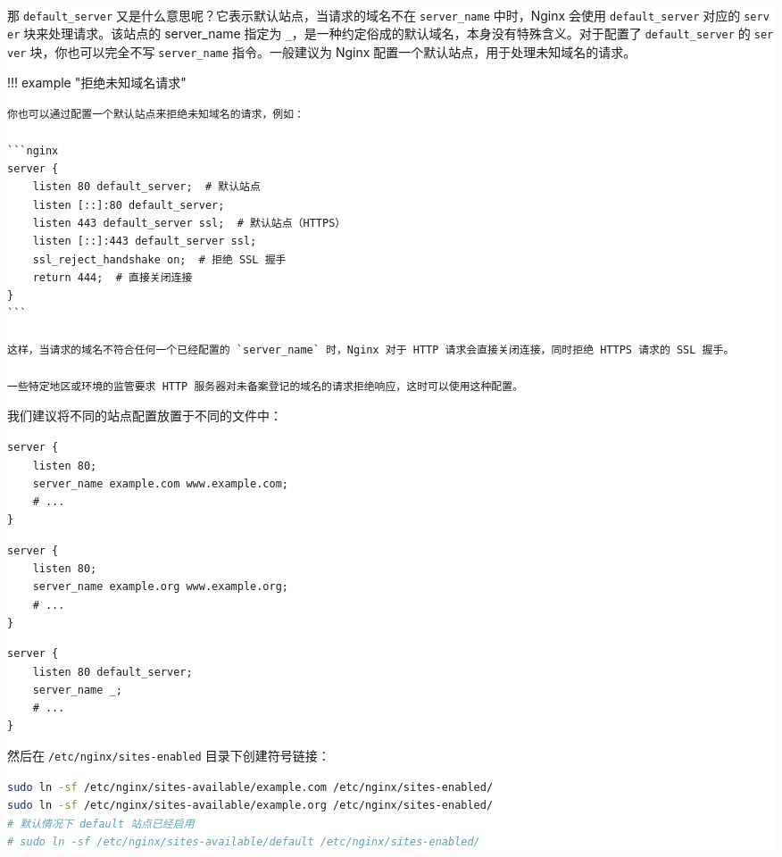 那 `default_server` 又是什么意思呢？它表示默认站点，当请求的域名不在 `server_name` 中时，Nginx 会使用 `default_server` 对应的 `server` 块来处理请求。该站点的 server_name 指定为 `_`，是一种约定俗成的默认域名，本身没有特殊含义。对于配置了 `default_server` 的 `server` 块，你也可以完全不写 `server_name` 指令。一般建议为 Nginx 配置一个默认站点，用于处理未知域名的请求。

!!! example "拒绝未知域名请求"

    你也可以通过配置一个默认站点来拒绝未知域名的请求，例如：

    ```nginx
    server {
        listen 80 default_server;  # 默认站点
        listen [::]:80 default_server;
        listen 443 default_server ssl;  # 默认站点（HTTPS）
        listen [::]:443 default_server ssl;
        ssl_reject_handshake on;  # 拒绝 SSL 握手
        return 444;  # 直接关闭连接
    }
    ```

    这样，当请求的域名不符合任何一个已经配置的 `server_name` 时，Nginx 对于 HTTP 请求会直接关闭连接，同时拒绝 HTTPS 请求的 SSL 握手。

    一些特定地区或环境的监管要求 HTTP 服务器对未备案登记的域名的请求拒绝响应，这时可以使用这种配置。

我们建议将不同的站点配置放置于不同的文件中：

```nginx title="/etc/nginx/sites-available/example.com"
server {
    listen 80;
    server_name example.com www.example.com;
    # ...
}
```

```nginx title="/etc/nginx/sites-available/example.org"
server {
    listen 80;
    server_name example.org www.example.org;
    # ...
}
```

```nginx title="/etc/nginx/sites-available/default"
server {
    listen 80 default_server;
    server_name _;
    # ...
}
```

然后在 `/etc/nginx/sites-enabled` 目录下创建符号链接：

```bash
sudo ln -sf /etc/nginx/sites-available/example.com /etc/nginx/sites-enabled/
sudo ln -sf /etc/nginx/sites-available/example.org /etc/nginx/sites-enabled/
# 默认情况下 default 站点已经启用
# sudo ln -sf /etc/nginx/sites-available/default /etc/nginx/sites-enabled/
```
